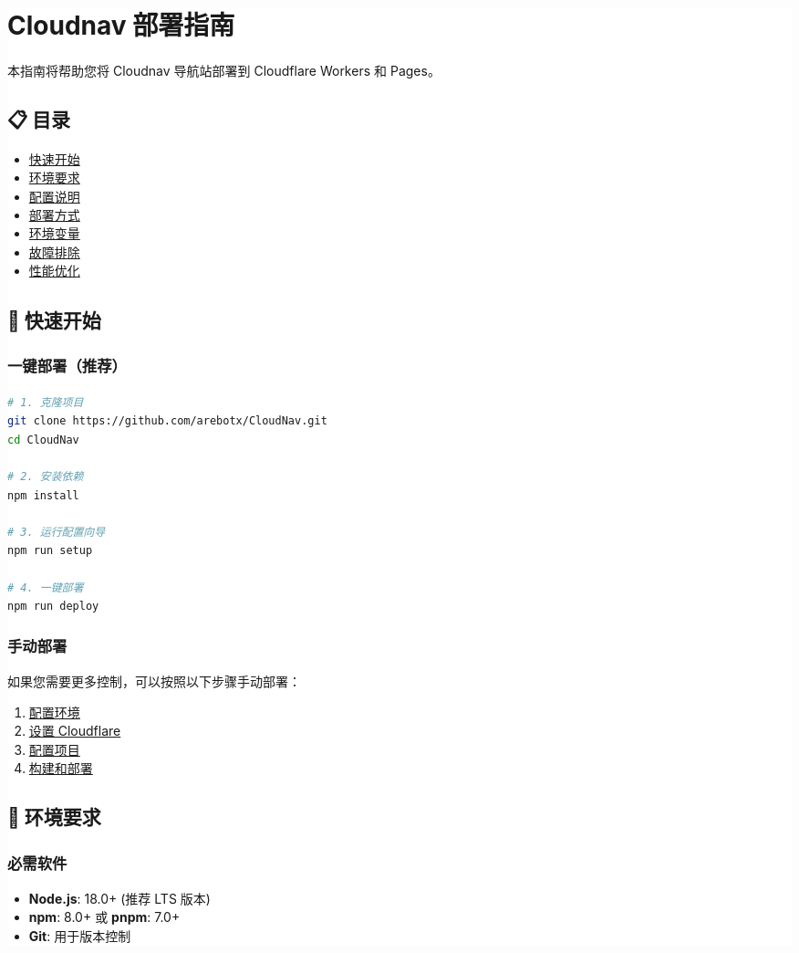 # Cloudnav 部署指南

本指南将帮助您将 Cloudnav 导航站部署到 Cloudflare Workers 和 Pages。

## 📋 目录

- [快速开始](#快速开始)
- [环境要求](#环境要求)
- [配置说明](#配置说明)
- [部署方式](#部署方式)
- [环境变量](#环境变量)
- [故障排除](#故障排除)
- [性能优化](#性能优化)

## 🚀 快速开始

### 一键部署（推荐）

```bash
# 1. 克隆项目
git clone https://github.com/arebotx/CloudNav.git
cd CloudNav

# 2. 安装依赖
npm install

# 3. 运行配置向导
npm run setup

# 4. 一键部署
npm run deploy
```

### 手动部署

如果您需要更多控制，可以按照以下步骤手动部署：

1. [配置环境](#环境要求)
2. [设置 Cloudflare](#cloudflare-设置)
3. [配置项目](#配置说明)
4. [构建和部署](#构建和部署)

## 🔧 环境要求

### 必需软件

- **Node.js**: 18.0+ (推荐 LTS 版本)
- **npm**: 8.0+ 或 **pnpm**: 7.0+
- **Git**: 用于版本控制

